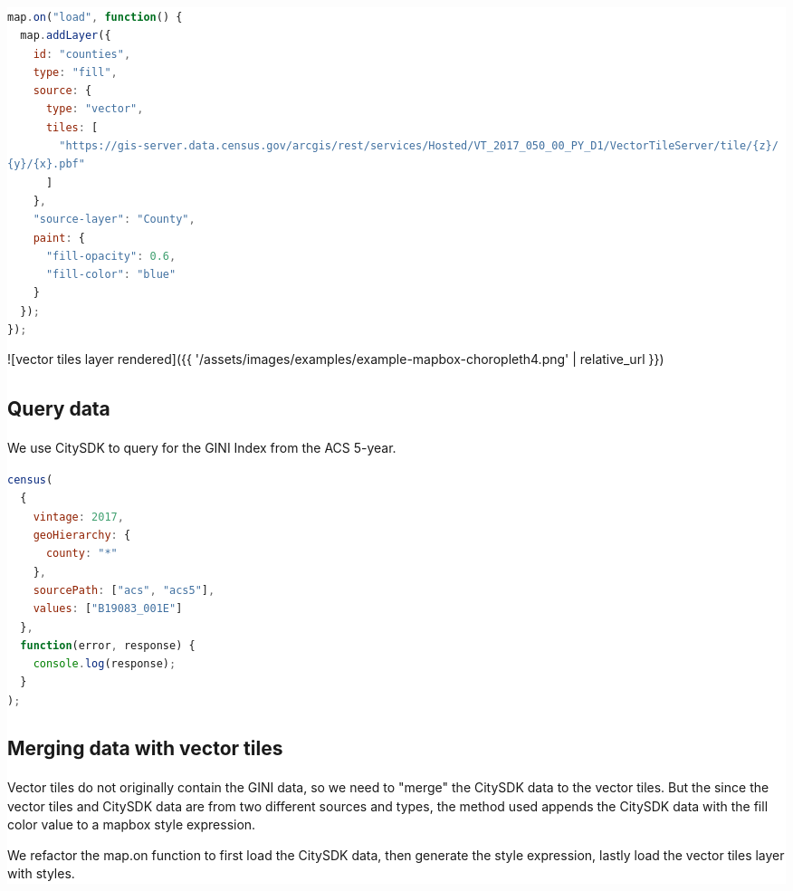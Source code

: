 ```js
map.on("load", function() {
  map.addLayer({
    id: "counties",
    type: "fill",
    source: {
      type: "vector",
      tiles: [
        "https://gis-server.data.census.gov/arcgis/rest/services/Hosted/VT_2017_050_00_PY_D1/VectorTileServer/tile/{z}/{y}/{x}.pbf"
      ]
    },
    "source-layer": "County",
    paint: {
      "fill-opacity": 0.6,
      "fill-color": "blue"
    }
  });
});
```

![vector tiles layer rendered]({{ '/assets/images/examples/example-mapbox-choropleth4.png' | relative_url }})

## Query data

We use CitySDK to query for the GINI Index from the ACS 5-year.

```js
census(
  {
    vintage: 2017,
    geoHierarchy: {
      county: "*"
    },
    sourcePath: ["acs", "acs5"],
    values: ["B19083_001E"]
  },
  function(error, response) {
    console.log(response);
  }
);
```

## Merging data with vector tiles

Vector tiles do not originally contain the GINI data, so we need to "merge" the CitySDK data to the vector tiles. But the since the vector tiles and CitySDK data are from two different sources and types, the method used appends the CitySDK data with the fill color value to a mapbox style expression.

We refactor the map.on function to first load the CitySDK data, then generate the style expression, lastly load the vector tiles layer with styles.
